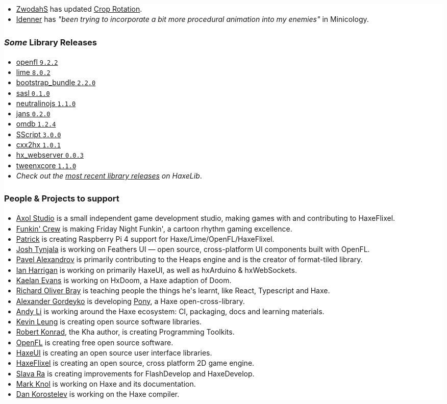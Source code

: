- [ZwodahS](https://discord.com/channels/162395145352904705/1070564912469921906/1112411280725245973) has updated [Crop Rotation](https://zwodahs.itch.io/crop-rotation).
- [Idenner](https://discord.com/channels/162395145352904705/1021928209308205177/1113547356076519426) has _"been trying to incorporate a bit more procedural animation into my enemies"_ in Minicology.

### _Some_ Library Releases

- [openfl `9.2.2`](https://lib.haxe.org/p/openfl)
- [lime `8.0.2`](https://lib.haxe.org/p/lime)
- [bootstrap_bundle `2.2.0`](https://lib.haxe.org/p/bootstrap_bundle)
- [sasl `0.1.0`](https://lib.haxe.org/p/sasl)
- [neutralinojs `1.1.0`](https://lib.haxe.org/p/neutralinojs)
- [jans `0.2.0`](https://lib.haxe.org/p/jans)
- [omdb `1.2.4`](https://lib.haxe.org/p/omdb)
- [SScript `3.0.0`](https://lib.haxe.org/p/SScript)
- [cxx2hx `1.0.1`](https://lib.haxe.org/p/cxx2hx)
- [hx_webserver `0.0.3`](https://lib.haxe.org/p/hx_webserver)
- [tweenxcore `1.1.0`](https://lib.haxe.org/p/tweenxcore)
- _Check out the [most recent library releases](https://lib.haxe.org/recent/) on HaxeLib_.

### People & Projects to support

- [Axol Studio](https://axolstudio.com/) is a small independent game development studio, making games with and contributing to HaxeFlixel.
- [Funkin' Crew](https://ninja-muffin24.itch.io/funkin) is making Friday Night Funkin', a cartoon rhythm gaming excellence.
- [Patrick](https://www.patreon.com/gepatto) is creating Raspberry Pi 4 support for Haxe/Lime/OpenFL/HaxeFlixel.
- [Josh Tynjala](https://github.com/sponsors/joshtynjala) is working on Feathers UI — open source, cross-platform UI components built with OpenFL.
- [Pavel Alexandrov](https://ko-fi.com/yanrishatum) is primarily contributing to the Heaps engine and is the creator of format-tiled library.
- [Ian Harrigan](https://github.com/sponsors/ianharrigan) is working on primarily HaxeUI, as well as hxArduino & hxWebSockets.
- [Kaelan Evans](https://github.com/sponsors/kevansevans) is working on HxDoom, a Haxe adaption of Doom.
- [Richard Oliver Bray](https://ko-fi.com/richardoliverbray) is teaching people the things he's learnt, like React, Typescript and Haxe.
- [Alexander Gordeyko](https://www.patreon.com/axgord) is developing [Pony](https://github.com/AxGord/Pony), a Haxe open-cross-library.
- [Andy Li](https://github.com/users/andyli/sponsorship) is working around the Haxe ecosystem: CI, packaging, docs and learning materials.
- [Kevin Leung](https://www.patreon.com/kevinresol) is creating open source software libraries.
- [Robert Konrad](https://www.patreon.com/RobDangerous), the Kha author, is creating Programming Toolkits.
- [OpenFL](https://www.patreon.com/openfl) is creating free open source software.
- [HaxeUI](https://www.patreon.com/haxeui) is creating an open source user interface libraries.
- [HaxeFlixel](https://www.patreon.com/haxeflixel) is creating an open source, cross platform 2D game engine.
- [Slava Ra](https://www.patreon.com/slavara) is creating improvements for FlashDevelop and HaxeDevelop.
- [Mark Knol](https://www.patreon.com/markknol) is working on Haxe and its documentation.
- [Dan Korostelev](https://www.patreon.com/nadako) is working on the Haxe compiler.
